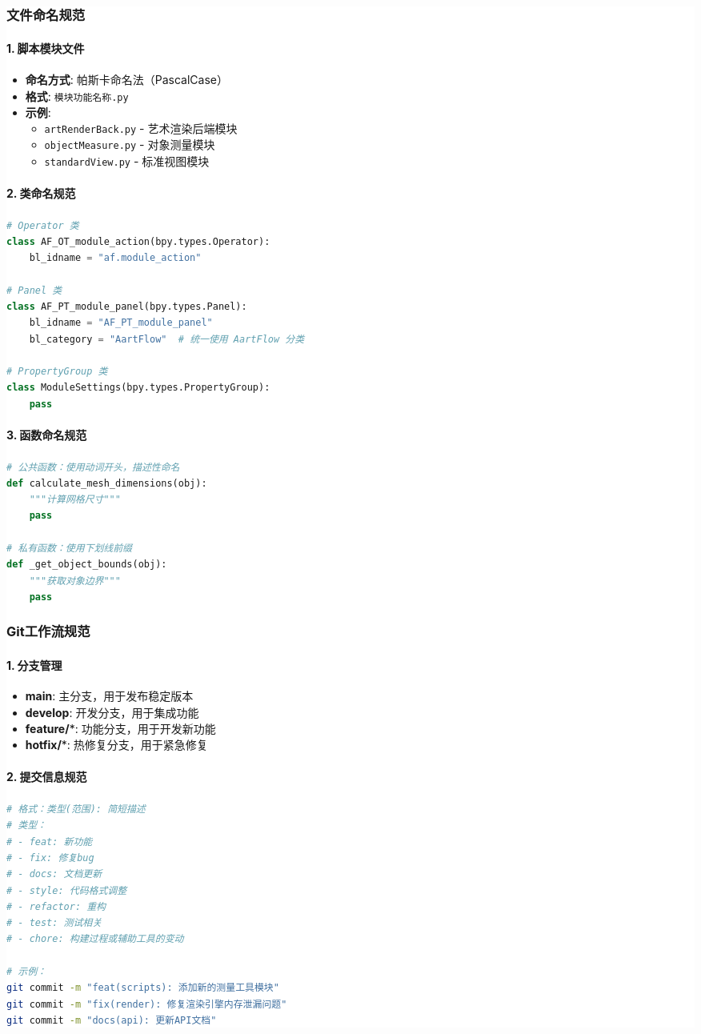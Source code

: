 ### 文件命名规范

#### 1. 脚本模块文件
- **命名方式**: 帕斯卡命名法（PascalCase）
- **格式**: `模块功能名称.py`
- **示例**: 
  - `artRenderBack.py` - 艺术渲染后端模块
  - `objectMeasure.py` - 对象测量模块
  - `standardView.py` - 标准视图模块

#### 2. 类命名规范
```python
# Operator 类
class AF_OT_module_action(bpy.types.Operator):
    bl_idname = "af.module_action"

# Panel 类
class AF_PT_module_panel(bpy.types.Panel):
    bl_idname = "AF_PT_module_panel"
    bl_category = "AartFlow"  # 统一使用 AartFlow 分类

# PropertyGroup 类
class ModuleSettings(bpy.types.PropertyGroup):
    pass
```

#### 3. 函数命名规范
```python
# 公共函数：使用动词开头，描述性命名
def calculate_mesh_dimensions(obj):
    """计算网格尺寸"""
    pass

# 私有函数：使用下划线前缀
def _get_object_bounds(obj):
    """获取对象边界"""
    pass
```

### Git工作流规范

#### 1. 分支管理
- **main**: 主分支，用于发布稳定版本
- **develop**: 开发分支，用于集成功能
- **feature/***: 功能分支，用于开发新功能
- **hotfix/***: 热修复分支，用于紧急修复

#### 2. 提交信息规范
```bash
# 格式：类型(范围): 简短描述
# 类型：
# - feat: 新功能
# - fix: 修复bug
# - docs: 文档更新
# - style: 代码格式调整
# - refactor: 重构
# - test: 测试相关
# - chore: 构建过程或辅助工具的变动

# 示例：
git commit -m "feat(scripts): 添加新的测量工具模块"
git commit -m "fix(render): 修复渲染引擎内存泄漏问题"
git commit -m "docs(api): 更新API文档"
```